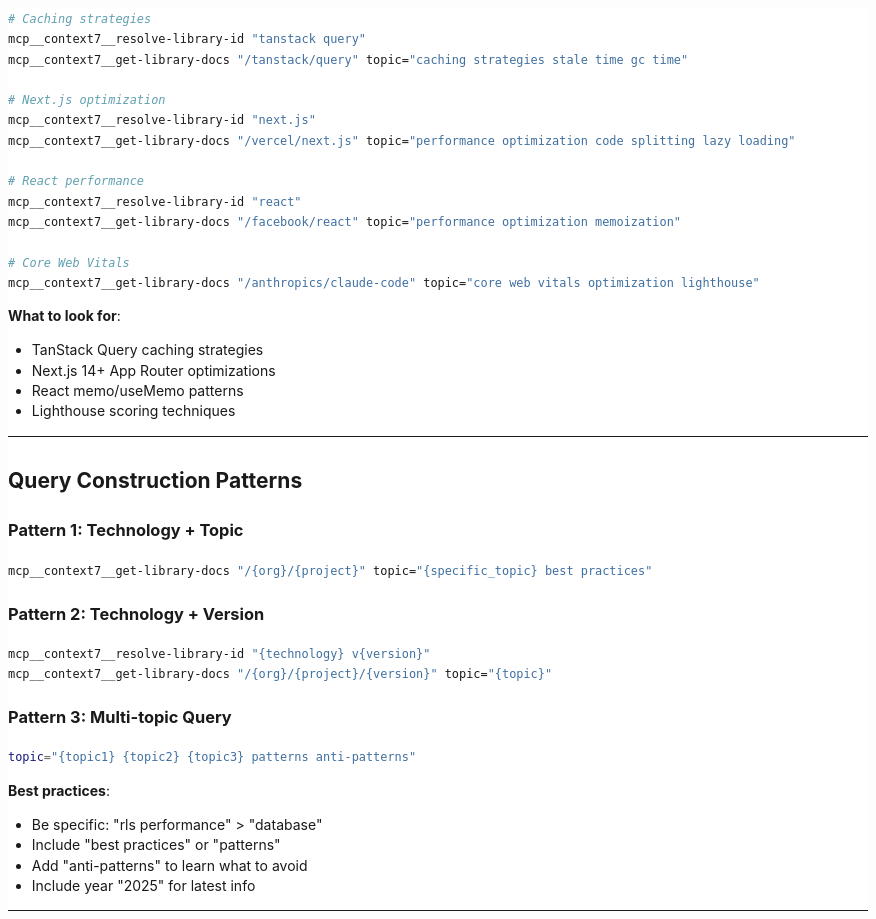 ```bash
# Caching strategies
mcp__context7__resolve-library-id "tanstack query"
mcp__context7__get-library-docs "/tanstack/query" topic="caching strategies stale time gc time"

# Next.js optimization
mcp__context7__resolve-library-id "next.js"
mcp__context7__get-library-docs "/vercel/next.js" topic="performance optimization code splitting lazy loading"

# React performance
mcp__context7__resolve-library-id "react"
mcp__context7__get-library-docs "/facebook/react" topic="performance optimization memoization"

# Core Web Vitals
mcp__context7__get-library-docs "/anthropics/claude-code" topic="core web vitals optimization lighthouse"
```

**What to look for**:
- TanStack Query caching strategies
- Next.js 14+ App Router optimizations
- React memo/useMemo patterns
- Lighthouse scoring techniques

---

## Query Construction Patterns

### Pattern 1: Technology + Topic
```bash
mcp__context7__get-library-docs "/{org}/{project}" topic="{specific_topic} best practices"
```

### Pattern 2: Technology + Version
```bash
mcp__context7__resolve-library-id "{technology} v{version}"
mcp__context7__get-library-docs "/{org}/{project}/{version}" topic="{topic}"
```

### Pattern 3: Multi-topic Query
```bash
topic="{topic1} {topic2} {topic3} patterns anti-patterns"
```

**Best practices**:
- Be specific: "rls performance" > "database"
- Include "best practices" or "patterns"
- Add "anti-patterns" to learn what to avoid
- Include year "2025" for latest info

---
